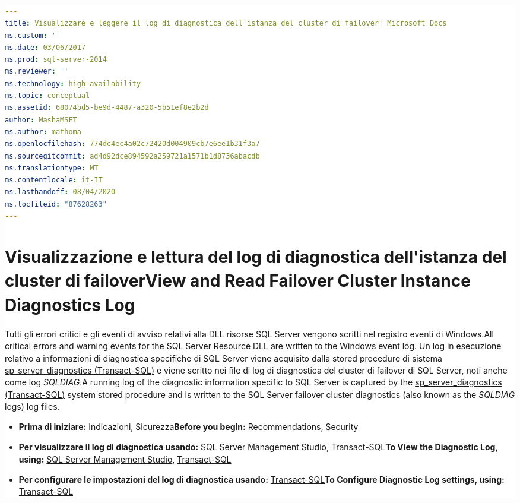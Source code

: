 ```yaml
---
title: Visualizzare e leggere il log di diagnostica dell'istanza del cluster di failover| Microsoft Docs
ms.custom: ''
ms.date: 03/06/2017
ms.prod: sql-server-2014
ms.reviewer: ''
ms.technology: high-availability
ms.topic: conceptual
ms.assetid: 68074bd5-be9d-4487-a320-5b51ef8e2b2d
author: MashaMSFT
ms.author: mathoma
ms.openlocfilehash: 774dc4ec4a02c72420d004909cb7e6ee1b31f3a7
ms.sourcegitcommit: ad4d92dce894592a259721a1571b1d8736abacdb
ms.translationtype: MT
ms.contentlocale: it-IT
ms.lasthandoff: 08/04/2020
ms.locfileid: "87628263"
---
```

# <a name="view-and-read-failover-cluster-instance-diagnostics-log"></a><span data-ttu-id="a07e5-102">Visualizzazione e lettura del log di diagnostica dell'istanza del cluster di failover</span><span class="sxs-lookup"><span data-stu-id="a07e5-102">View and Read Failover Cluster Instance Diagnostics Log</span></span>
  <span data-ttu-id="a07e5-103">Tutti gli errori critici e gli eventi di avviso relativi alla DLL risorse SQL Server vengono scritti nel registro eventi di Windows.</span><span class="sxs-lookup"><span data-stu-id="a07e5-103">All critical errors and warning events for the SQL Server Resource DLL are written to the Windows event log.</span></span> <span data-ttu-id="a07e5-104">Un log in esecuzione relativo a informazioni di diagnostica specifiche di SQL Server viene acquisito dalla stored procedure di sistema [sp_server_diagnostics &#40;Transact-SQL&#41;](/sql/relational-databases/system-stored-procedures/sp-server-diagnostics-transact-sql) e viene scritto nei file di log di diagnostica del cluster di failover di SQL Server, noti anche come log *SQLDIAG*.</span><span class="sxs-lookup"><span data-stu-id="a07e5-104">A running log of the diagnostic information specific to SQL Server is captured by the [sp_server_diagnostics &#40;Transact-SQL&#41;](/sql/relational-databases/system-stored-procedures/sp-server-diagnostics-transact-sql) system stored procedure and is written to the SQL Server failover cluster diagnostics (also known as the *SQLDIAG* logs) log files.</span></span>  
  
-   <span data-ttu-id="a07e5-105">**Prima di iniziare:**  [Indicazioni](#Recommendations), [Sicurezza](#Security)</span><span class="sxs-lookup"><span data-stu-id="a07e5-105">**Before you begin:**  [Recommendations](#Recommendations), [Security](#Security)</span></span>  
  
-   <span data-ttu-id="a07e5-106">**Per visualizzare il log di diagnostica usando:**  [SQL Server Management Studio](#SSMSProcedure), [Transact-SQL](#TsqlProcedure)</span><span class="sxs-lookup"><span data-stu-id="a07e5-106">**To View the Diagnostic Log, using:**  [SQL Server Management Studio](#SSMSProcedure), [Transact-SQL](#TsqlProcedure)</span></span>  
  
-   <span data-ttu-id="a07e5-107">**Per configurare le impostazioni del log di diagnostica usando:** [Transact-SQL](#TsqlConfigure)</span><span class="sxs-lookup"><span data-stu-id="a07e5-107">**To Configure Diagnostic Log settings, using:** [Transact-SQL](#TsqlConfigure)</span></span>  
  